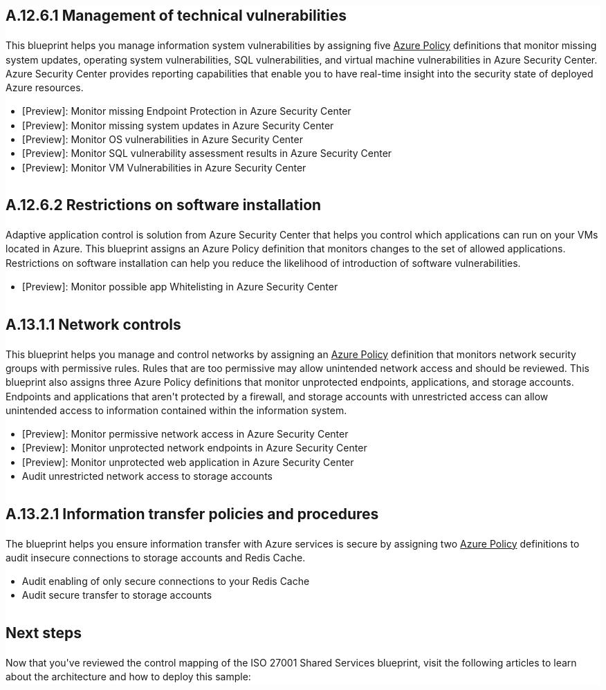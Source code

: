 ## A.12.6.1 Management of technical vulnerabilities

This blueprint helps you manage information system vulnerabilities by assigning five [Azure
Policy](../../../policy/overview.md) definitions that monitor missing system updates, operating
system vulnerabilities, SQL vulnerabilities, and virtual machine vulnerabilities in Azure Security
Center. Azure Security Center provides reporting capabilities that enable you to have real-time
insight into the security state of deployed Azure resources.

- \[Preview\]: Monitor missing Endpoint Protection in Azure Security Center
- \[Preview\]: Monitor missing system updates in Azure Security Center
- \[Preview\]: Monitor OS vulnerabilities in Azure Security Center
- \[Preview\]: Monitor SQL vulnerability assessment results in Azure Security Center
- \[Preview\]: Monitor VM Vulnerabilities in Azure Security Center

## A.12.6.2 Restrictions on software installation

Adaptive application control is solution from Azure Security Center that helps you control which
applications can run on your VMs located in Azure. This blueprint assigns an Azure Policy
definition that monitors changes to the set of allowed applications. Restrictions on software
installation can help you reduce the likelihood of introduction of software vulnerabilities.

- \[Preview\]: Monitor possible app Whitelisting in Azure Security Center

## A.13.1.1 Network controls

This blueprint helps you manage and control networks by assigning an [Azure
Policy](../../../policy/overview.md) definition that monitors network security groups with
permissive rules. Rules that are too permissive may allow unintended network access and should be
reviewed. This blueprint also assigns three Azure Policy definitions that monitor unprotected
endpoints, applications, and storage accounts. Endpoints and applications that aren't protected by
a firewall, and storage accounts with unrestricted access can allow unintended access to information
contained within the information system.

- \[Preview\]: Monitor permissive network access in Azure Security Center
- \[Preview\]: Monitor unprotected network endpoints in Azure Security Center
- \[Preview\]: Monitor unprotected web application in Azure Security Center
- Audit unrestricted network access to storage accounts

## A.13.2.1 Information transfer policies and procedures

The blueprint helps you ensure information transfer with Azure services is secure by assigning two
[Azure Policy](../../../policy/overview.md) definitions to audit insecure connections to storage
accounts and Redis Cache.

- Audit enabling of only secure connections to your Redis Cache
- Audit secure transfer to storage accounts

## Next steps

Now that you've reviewed the control mapping of the ISO 27001 Shared Services blueprint, visit the
following articles to learn about the architecture and how to deploy this sample:
